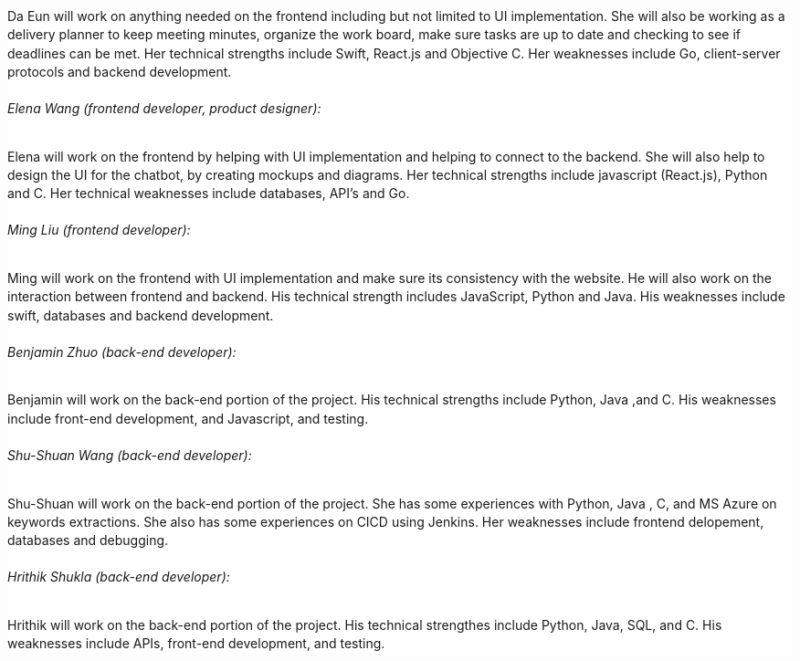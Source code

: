   

  

Da Eun will work on anything needed on the frontend including but not limited to UI implementation. She will also be working as a delivery planner to keep meeting minutes, organize the work board, make sure tasks are up to date and checking to see if deadlines can be met. Her technical strengths include Swift, React.js and Objective C. Her weaknesses include Go, client-server protocols and backend development.

  

  

###### Elena Wang (frontend developer, product designer):

  

  

Elena will work on the frontend by helping with UI implementation and helping to connect to the backend. She will also help to design the UI for the chatbot, by creating mockups and diagrams. Her technical strengths include javascript (React.js), Python and C. Her technical weaknesses include databases, API’s and Go.

  

  

###### Ming Liu (frontend developer):

  

Ming will work on the frontend with UI implementation and make sure its consistency with the website. He will also work on the interaction between frontend and backend. His technical strength includes JavaScript, Python and Java. His weaknesses include swift, databases and backend development.

  

  

###### Benjamin Zhuo (back-end developer):

  

  

Benjamin will work on the back-end portion of the project. His technical strengths include Python, Java ,and C. His weaknesses include front-end development, and Javascript, and testing.

  

  

###### Shu-Shuan Wang (back-end developer):

  

  

Shu-Shuan will work on the back-end portion of the project. She has some experiences with Python, Java , C, and MS Azure on keywords extractions. She also has some experiences on CICD using Jenkins. Her weaknesses include frontend delopement, databases and debugging.

  

###### Hrithik Shukla (back-end developer):

Hrithik will work on the back-end portion of the project. His technical strengthes include Python, Java, SQL, and C. His weaknesses include APIs,  front-end development, and testing.
